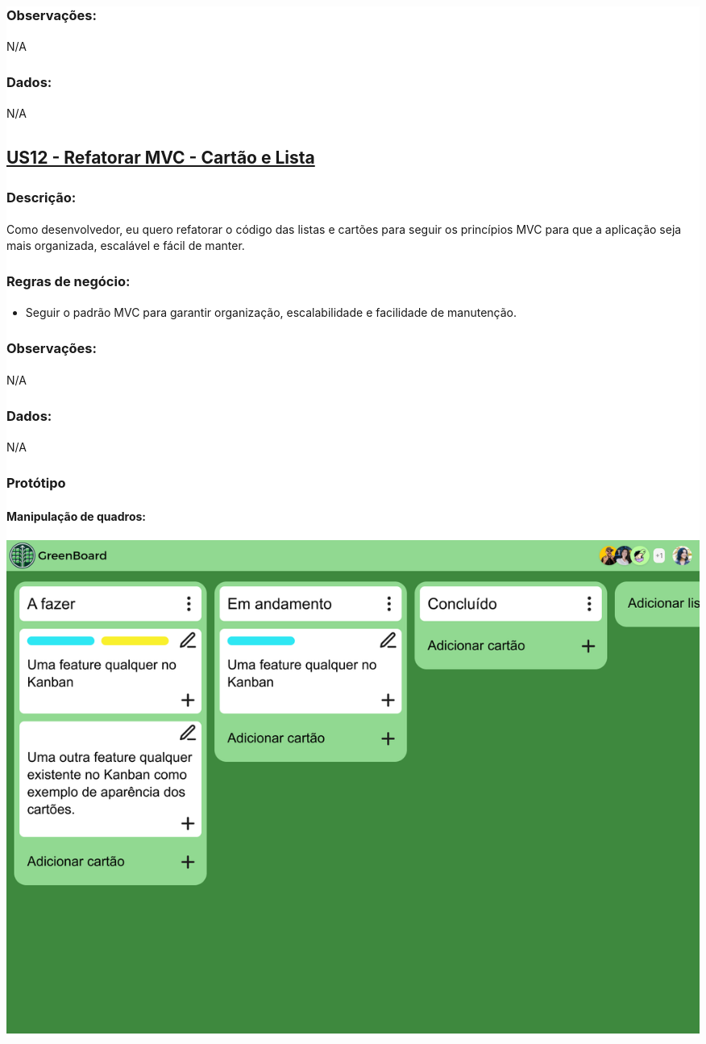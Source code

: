 ### Observações:
N/A

### Dados:
N/A

## [US12 - Refatorar MVC - Cartão e Lista](https://trello.com/c/0xsmbtwo)

### Descrição:
Como desenvolvedor, eu quero refatorar o código das listas e cartões para seguir os princípios MVC para que a aplicação seja mais organizada, escalável e fácil de manter.

### Regras de negócio:
* Seguir o padrão MVC para garantir organização, escalabilidade e facilidade de manutenção.

### Observações:
N/A

### Dados:
N/A

### Protótipo
#### Manipulação de quadros:
![Kanban Neutro](./resources/prototipo/Kanban%20-%20Neutro.png)
